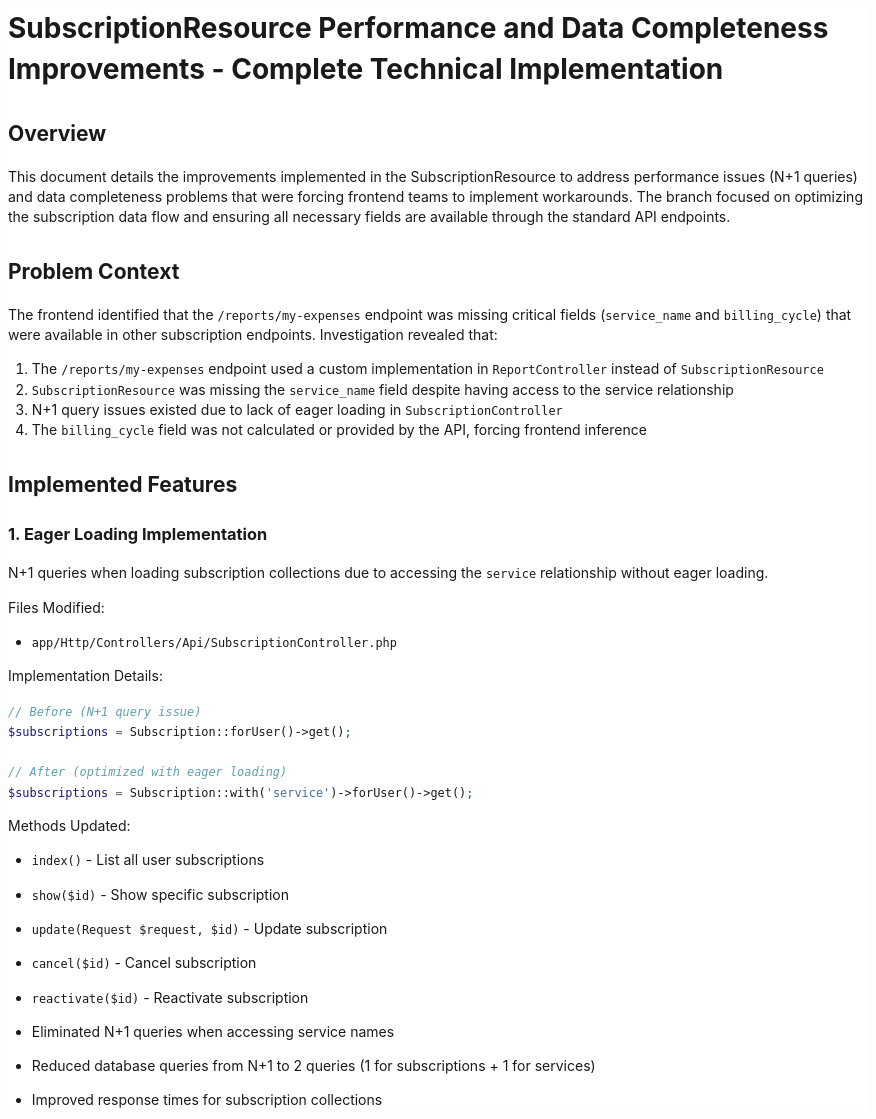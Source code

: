 # SubscriptionResource Performance and Data Completeness Improvements - Complete Technical Implementation

## Overview

This document details the improvements implemented in the SubscriptionResource to address performance issues (N+1 queries) and data completeness problems that were forcing frontend teams to implement workarounds. The branch focused on optimizing the subscription data flow and ensuring all necessary fields are available through the standard API endpoints.

## Problem Context

The frontend identified that the `/reports/my-expenses` endpoint was missing critical fields (`service_name` and `billing_cycle`) that were available in other subscription endpoints. Investigation revealed that:

1. The `/reports/my-expenses` endpoint used a custom implementation in `ReportController` instead of `SubscriptionResource`
2. `SubscriptionResource` was missing the `service_name` field despite having access to the service relationship
3. N+1 query issues existed due to lack of eager loading in `SubscriptionController`
4. The `billing_cycle` field was not calculated or provided by the API, forcing frontend inference

## Implemented Features

### 1. Eager Loading Implementation

N+1 queries when loading subscription collections due to accessing the `service` relationship without eager loading.

Files Modified:
- `app/Http/Controllers/Api/SubscriptionController.php`

Implementation Details:

```php
// Before (N+1 query issue)
$subscriptions = Subscription::forUser()->get();

// After (optimized with eager loading)
$subscriptions = Subscription::with('service')->forUser()->get();
```

Methods Updated:
- `index()` - List all user subscriptions
- `show($id)` - Show specific subscription
- `update(Request $request, $id)` - Update subscription
- `cancel($id)` - Cancel subscription
- `reactivate($id)` - Reactivate subscription

- Eliminated N+1 queries when accessing service names
- Reduced database queries from N+1 to 2 queries (1 for subscriptions + 1 for services)
- Improved response times for subscription collections
